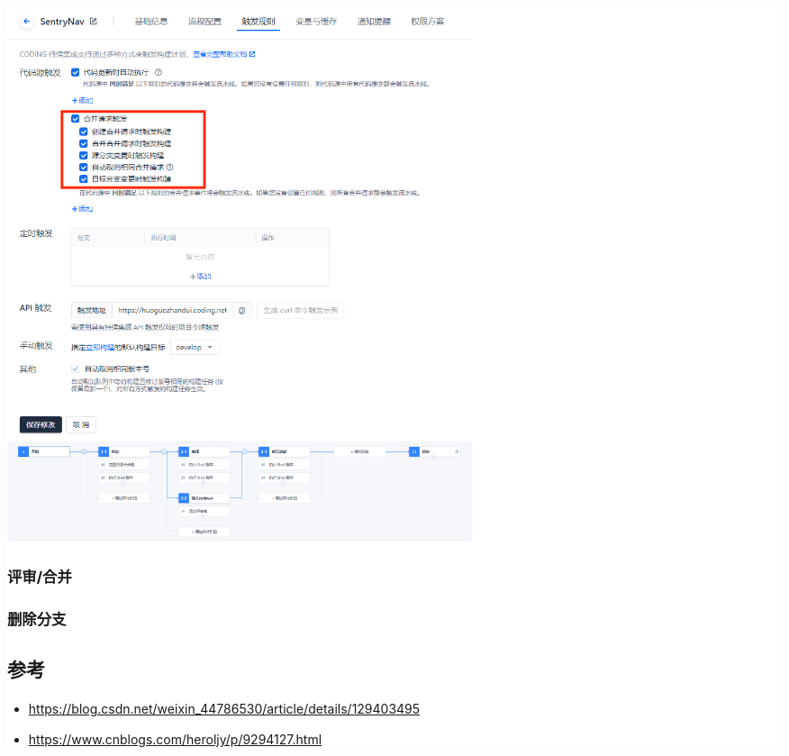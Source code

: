 <img src="./pic/CI.png" width="60%"/>

<img src="./pic/CItest.png" width="60%"/>

### 评审/合并

### 删除分支

## 参考

- https://blog.csdn.net/weixin_44786530/article/details/129403495

- https://www.cnblogs.com/heroljy/p/9294127.html
